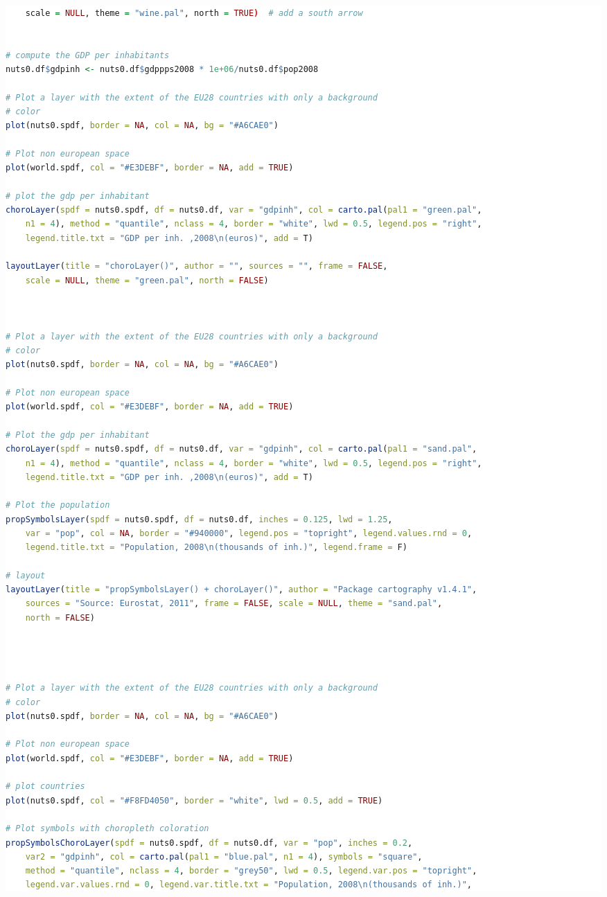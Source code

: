 ``` r
    scale = NULL, theme = "wine.pal", north = TRUE)  # add a south arrow


# compute the GDP per inhabitants
nuts0.df$gdpinh <- nuts0.df$gdppps2008 * 1e+06/nuts0.df$pop2008

# Plot a layer with the extent of the EU28 countries with only a background
# color
plot(nuts0.spdf, border = NA, col = NA, bg = "#A6CAE0")

# Plot non european space
plot(world.spdf, col = "#E3DEBF", border = NA, add = TRUE)

# plot the gdp per inhabitant
choroLayer(spdf = nuts0.spdf, df = nuts0.df, var = "gdpinh", col = carto.pal(pal1 = "green.pal", 
    n1 = 4), method = "quantile", nclass = 4, border = "white", lwd = 0.5, legend.pos = "right", 
    legend.title.txt = "GDP per inh. ,2008\n(euros)", add = T)

layoutLayer(title = "choroLayer()", author = "", sources = "", frame = FALSE, 
    scale = NULL, theme = "green.pal", north = FALSE)



# Plot a layer with the extent of the EU28 countries with only a background
# color
plot(nuts0.spdf, border = NA, col = NA, bg = "#A6CAE0")

# Plot non european space
plot(world.spdf, col = "#E3DEBF", border = NA, add = TRUE)

# Plot the gdp per inhabitant
choroLayer(spdf = nuts0.spdf, df = nuts0.df, var = "gdpinh", col = carto.pal(pal1 = "sand.pal", 
    n1 = 4), method = "quantile", nclass = 4, border = "white", lwd = 0.5, legend.pos = "right", 
    legend.title.txt = "GDP per inh. ,2008\n(euros)", add = T)

# Plot the population
propSymbolsLayer(spdf = nuts0.spdf, df = nuts0.df, inches = 0.125, lwd = 1.25, 
    var = "pop", col = NA, border = "#940000", legend.pos = "topright", legend.values.rnd = 0, 
    legend.title.txt = "Population, 2008\n(thousands of inh.)", legend.frame = F)

# layout
layoutLayer(title = "propSymbolsLayer() + choroLayer()", author = "Package cartography v1.4.1", 
    sources = "Source: Eurostat, 2011", frame = FALSE, scale = NULL, theme = "sand.pal", 
    north = FALSE)




# Plot a layer with the extent of the EU28 countries with only a background
# color
plot(nuts0.spdf, border = NA, col = NA, bg = "#A6CAE0")

# Plot non european space
plot(world.spdf, col = "#E3DEBF", border = NA, add = TRUE)

# plot countries
plot(nuts0.spdf, col = "#F8FD4050", border = "white", lwd = 0.5, add = TRUE)

# Plot symbols with choropleth coloration
propSymbolsChoroLayer(spdf = nuts0.spdf, df = nuts0.df, var = "pop", inches = 0.2, 
    var2 = "gdpinh", col = carto.pal(pal1 = "blue.pal", n1 = 4), symbols = "square", 
    method = "quantile", nclass = 4, border = "grey50", lwd = 0.5, legend.var.pos = "topright", 
    legend.var.values.rnd = 0, legend.var.title.txt = "Population, 2008\n(thousands of inh.)", 
```